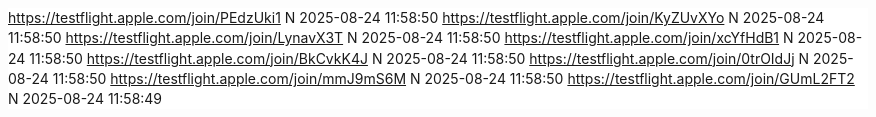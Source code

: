 </tr>
<tr>
  <td align="center"></td>
  <td align="center"></td>
  <td align="center"><a href="https://testflight.apple.com/join/PEdzUki1">https://testflight.apple.com/join/PEdzUki1</a></td>
  <td align="center">N</td>
  <td align="center">2025-08-24 11:58:50</td>
</tr>
<tr>
  <td align="center"></td>
  <td align="center"></td>
  <td align="center"><a href="https://testflight.apple.com/join/KyZUvXYo">https://testflight.apple.com/join/KyZUvXYo</a></td>
  <td align="center">N</td>
  <td align="center">2025-08-24 11:58:50</td>
</tr>
<tr>
  <td align="center"></td>
  <td align="center"></td>
  <td align="center"><a href="https://testflight.apple.com/join/LynavX3T">https://testflight.apple.com/join/LynavX3T</a></td>
  <td align="center">N</td>
  <td align="center">2025-08-24 11:58:50</td>
</tr>
<tr>
  <td align="center"></td>
  <td align="center"></td>
  <td align="center"><a href="https://testflight.apple.com/join/xcYfHdB1">https://testflight.apple.com/join/xcYfHdB1</a></td>
  <td align="center">N</td>
  <td align="center">2025-08-24 11:58:50</td>
</tr>
<tr>
  <td align="center"></td>
  <td align="center"></td>
  <td align="center"><a href="https://testflight.apple.com/join/BkCvkK4J">https://testflight.apple.com/join/BkCvkK4J</a></td>
  <td align="center">N</td>
  <td align="center">2025-08-24 11:58:50</td>
</tr>
<tr>
  <td align="center"></td>
  <td align="center"></td>
  <td align="center"><a href="https://testflight.apple.com/join/0trOIdJj">https://testflight.apple.com/join/0trOIdJj</a></td>
  <td align="center">N</td>
  <td align="center">2025-08-24 11:58:50</td>
</tr>
<tr>
  <td align="center"></td>
  <td align="center"></td>
  <td align="center"><a href="https://testflight.apple.com/join/mmJ9mS6M">https://testflight.apple.com/join/mmJ9mS6M</a></td>
  <td align="center">N</td>
  <td align="center">2025-08-24 11:58:50</td>
</tr>
<tr>
  <td align="center"></td>
  <td align="center"></td>
  <td align="center"><a href="https://testflight.apple.com/join/GUmL2FT2">https://testflight.apple.com/join/GUmL2FT2</a></td>
  <td align="center">N</td>
  <td align="center">2025-08-24 11:58:49</td>